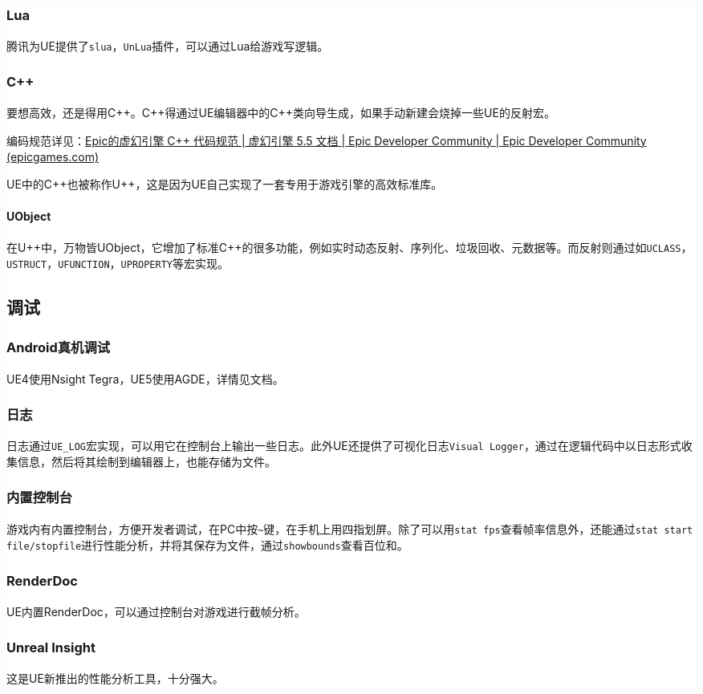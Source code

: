### Lua

腾讯为UE提供了`slua`，`UnLua`插件，可以通过Lua给游戏写逻辑。

### C++

要想高效，还是得用C++。C++得通过UE编辑器中的C++类向导生成，如果手动新建会烧掉一些UE的反射宏。

编码规范详见：[Epic的虚幻引擎 C++ 代码规范 | 虚幻引擎 5.5 文档 | Epic Developer Community | Epic Developer Community (epicgames.com)](https://dev.epicgames.com/documentation/zh-cn/unreal-engine/epic-cplusplus-coding-standard-for-unreal-engine)

UE中的C++也被称作U++，这是因为UE自己实现了一套专用于游戏引擎的高效标准库。

#### UObject

在U++中，万物皆UObject，它增加了标准C++的很多功能，例如实时动态反射、序列化、垃圾回收、元数据等。而反射则通过如`UCLASS`，`USTRUCT`，`UFUNCTION`，`UPROPERTY`等宏实现。

## 调试

### Android真机调试

UE4使用Nsight Tegra，UE5使用AGDE，详情见文档。

### 日志

日志通过`UE_LOG`宏实现，可以用它在控制台上输出一些日志。此外UE还提供了可视化日志`Visual Logger`，通过在逻辑代码中以日志形式收集信息，然后将其绘制到编辑器上，也能存储为文件。

### 内置控制台

游戏内有内置控制台，方便开发者调试，在PC中按`~`键，在手机上用四指划屏。除了可以用`stat fps`查看帧率信息外，还能通过`stat startfile/stopfile`进行性能分析，并将其保存为文件，通过`showbounds`查看百位和。

### RenderDoc

UE内置RenderDoc，可以通过控制台对游戏进行截帧分析。

### Unreal Insight

这是UE新推出的性能分析工具，十分强大。
